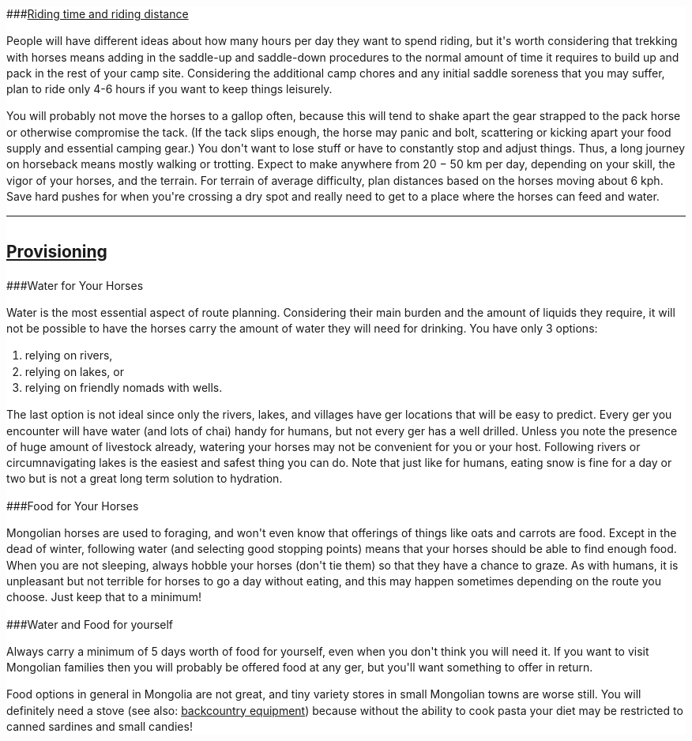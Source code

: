 ###<a href="#riding-time" id="riding-time">Riding time and riding distance</a>

People will have different ideas about how many hours per day they want to spend riding, but it's worth considering that trekking with horses means adding in the saddle-up and saddle-down procedures to the normal amount of time it requires to build up and pack in the rest of your camp site.    Considering the additional camp chores and any initial saddle soreness that you may suffer, plan to ride only 4-6 hours if you want to keep things leisurely.

You will probably not move the horses to a gallop often, because this will tend to shake apart the gear strapped to the pack horse or otherwise compromise the tack.  (If the tack slips enough, the horse may panic and bolt, scattering or kicking apart your food supply and essential camping gear.) You don't want to lose stuff or have to constantly stop and adjust things.  Thus, a long journey on horseback means mostly walking or trotting.  Expect to make anywhere from 20 − 50 km per day, depending on your skill, the vigor of your horses, and the terrain.  For terrain of average difficulty, plan distances based on the horses moving about 6 kph.  Save hard pushes for when you're crossing a dry spot and really need to get to a place where the horses can feed and water.

----------------------------------------------

## <a href="#provisioning" id="provisioning">Provisioning</a>


###Water for Your Horses

Water is the most essential aspect of route planning.  Considering their main burden and the amount of liquids they require, it will not be possible to have the horses carry the amount of water they will need for drinking.  You have only 3 options:

1. relying on rivers,
2. relying on lakes, or
3. relying on friendly nomads with wells.

The last option is not ideal since only the rivers, lakes, and villages have ger locations that will be easy to predict.  Every ger you encounter will have water (and lots of chai) handy for humans, but not every ger has a well drilled.  Unless you note the presence of huge amount of livestock already, watering your horses may not be convenient for you or your host.  Following rivers or circumnavigating lakes is the easiest and safest thing you can do.  Note that just like for humans, eating snow is fine for a day or two but is not a great long term solution to hydration.

###Food for Your Horses

Mongolian horses are used to foraging, and won't even know that offerings of things like oats and carrots are food.  Except in the dead of winter, following water (and selecting good stopping points) means that your horses should be able to find enough food.  When you are not sleeping, always hobble your horses (don't tie them) so that they have a chance to graze.  As with humans, it is unpleasant but not terrible for horses to go a day without eating, and this may happen sometimes depending on the route you choose.  Just keep that to a minimum!

###Water and Food for yourself

Always carry a minimum of 5 days worth of food for yourself, even when you don't think you will need it.  If you want to visit Mongolian families then you will probably be offered food at any ger, but you'll want something to offer in return.

Food options in general in Mongolia are not great, and tiny variety stores in small Mongolian towns are worse still.  You will definitely need a stove (see also: [backcountry equipment](#backcountry-eq)) because without the ability to cook pasta your diet may be restricted to canned sardines and small candies!
